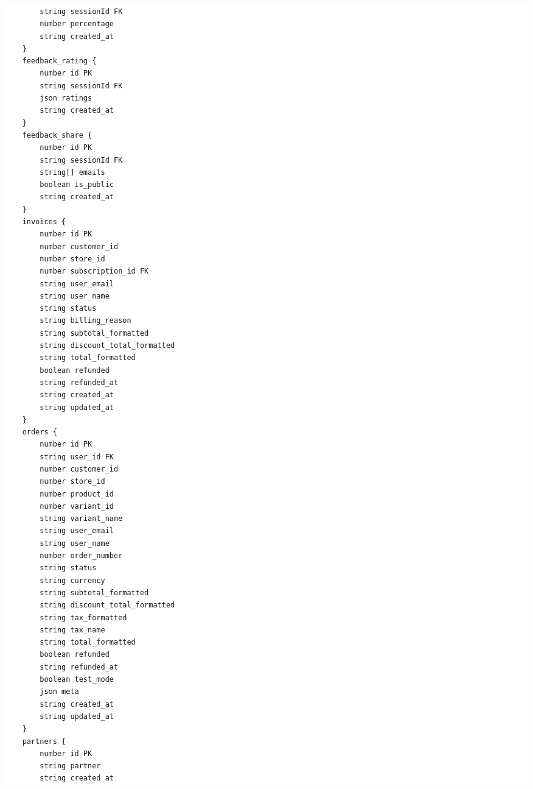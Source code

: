 ```
        string sessionId FK
        number percentage
        string created_at
    }
    feedback_rating {
        number id PK
        string sessionId FK
        json ratings
        string created_at
    }
    feedback_share {
        number id PK
        string sessionId FK
        string[] emails
        boolean is_public
        string created_at
    }
    invoices {
        number id PK
        number customer_id
        number store_id
        number subscription_id FK
        string user_email
        string user_name
        string status
        string billing_reason
        string subtotal_formatted
        string discount_total_formatted
        string total_formatted
        boolean refunded
        string refunded_at
        string created_at
        string updated_at
    }
    orders {
        number id PK
        string user_id FK
        number customer_id
        number store_id
        number product_id
        number variant_id
        string variant_name
        string user_email
        string user_name
        number order_number
        string status
        string currency
        string subtotal_formatted
        string discount_total_formatted
        string tax_formatted
        string tax_name
        string total_formatted
        boolean refunded
        string refunded_at
        boolean test_mode
        json meta
        string created_at
        string updated_at
    }
    partners {
        number id PK
        string partner
        string created_at
```